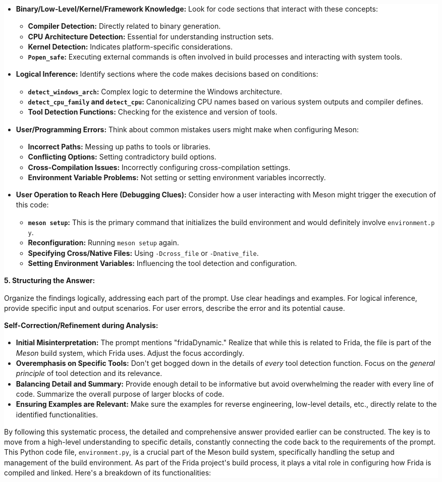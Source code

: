 * **Binary/Low-Level/Kernel/Framework Knowledge:**  Look for code sections that interact with these concepts:
    * **Compiler Detection:**  Directly related to binary generation.
    * **CPU Architecture Detection:** Essential for understanding instruction sets.
    * **Kernel Detection:**  Indicates platform-specific considerations.
    * **`Popen_safe`:**  Executing external commands is often involved in build processes and interacting with system tools.

* **Logical Inference:** Identify sections where the code makes decisions based on conditions:
    * **`detect_windows_arch`:**  Complex logic to determine the Windows architecture.
    * **`detect_cpu_family` and `detect_cpu`:**  Canonicalizing CPU names based on various system outputs and compiler defines.
    * **Tool Detection Functions:**  Checking for the existence and version of tools.

* **User/Programming Errors:**  Think about common mistakes users might make when configuring Meson:
    * **Incorrect Paths:**  Messing up paths to tools or libraries.
    * **Conflicting Options:** Setting contradictory build options.
    * **Cross-Compilation Issues:**  Incorrectly configuring cross-compilation settings.
    * **Environment Variable Problems:** Not setting or setting environment variables incorrectly.

* **User Operation to Reach Here (Debugging Clues):**  Consider how a user interacting with Meson might trigger the execution of this code:
    * **`meson setup`:**  This is the primary command that initializes the build environment and would definitely involve `environment.py`.
    * **Reconfiguration:**  Running `meson setup` again.
    * **Specifying Cross/Native Files:**  Using `-Dcross_file` or `-Dnative_file`.
    * **Setting Environment Variables:**  Influencing the tool detection and configuration.

**5. Structuring the Answer:**

Organize the findings logically, addressing each part of the prompt. Use clear headings and examples. For logical inference, provide specific input and output scenarios. For user errors, describe the error and its potential cause.

**Self-Correction/Refinement during Analysis:**

* **Initial Misinterpretation:**  The prompt mentions "fridaDynamic."  Realize that while this is related to Frida, the file is part of the *Meson* build system, which Frida uses. Adjust the focus accordingly.
* **Overemphasis on Specific Tools:** Don't get bogged down in the details of *every* tool detection function. Focus on the *general principle* of tool detection and its relevance.
* **Balancing Detail and Summary:**  Provide enough detail to be informative but avoid overwhelming the reader with every line of code. Summarize the overall purpose of larger blocks of code.
* **Ensuring Examples are Relevant:**  Make sure the examples for reverse engineering, low-level details, etc., directly relate to the identified functionalities.

By following this systematic process, the detailed and comprehensive answer provided earlier can be constructed. The key is to move from a high-level understanding to specific details, constantly connecting the code back to the requirements of the prompt.
This Python code file, `environment.py`, is a crucial part of the Meson build system, specifically handling the setup and management of the build environment. As part of the Frida project's build process, it plays a vital role in configuring how Frida is compiled and linked. Here's a breakdown of its functionalities:
